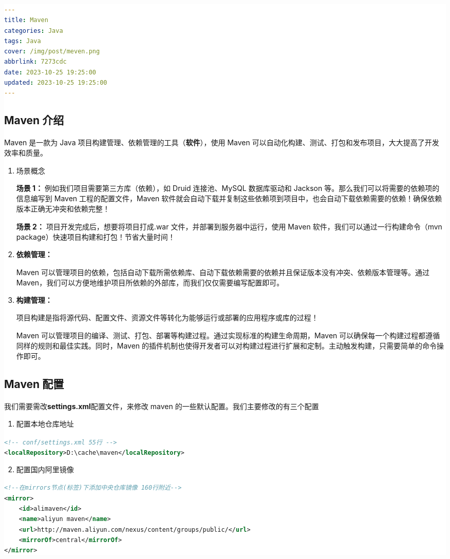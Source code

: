 ```yaml
---
title: Maven
categories: Java
tags: Java
cover: /img/post/meven.png
abbrlink: 7273cdc
date: 2023-10-25 19:25:00
updated: 2023-10-25 19:25:00
---
```


## Maven 介绍

Maven 是一款为 Java 项目构建管理、依赖管理的工具（**软件**），使用 Maven 可以自动化构建、测试、打包和发布项目，大大提高了开发效率和质量。

1. 场景概念

   **场景 1：** 例如我们项目需要第三方库（依赖），如 Druid 连接池、MySQL 数据库驱动和 Jackson 等。那么我们可以将需要的依赖项的信息编写到 Maven 工程的配置文件，Maven 软件就会自动下载并复制这些依赖项到项目中，也会自动下载依赖需要的依赖！确保依赖版本正确无冲突和依赖完整！

   **场景 2：** 项目开发完成后，想要将项目打成.war 文件，并部署到服务器中运行，使用 Maven 软件，我们可以通过一行构建命令（mvn package）快速项目构建和打包！节省大量时间！

2. **依赖管理：**

   Maven 可以管理项目的依赖，包括自动下载所需依赖库、自动下载依赖需要的依赖并且保证版本没有冲突、依赖版本管理等。通过 Maven，我们可以方便地维护项目所依赖的外部库，而我们仅仅需要编写配置即可。

3. **构建管理：**

   项目构建是指将源代码、配置文件、资源文件等转化为能够运行或部署的应用程序或库的过程！

   Maven 可以管理项目的编译、测试、打包、部署等构建过程。通过实现标准的构建生命周期，Maven 可以确保每一个构建过程都遵循同样的规则和最佳实践。同时，Maven 的插件机制也使得开发者可以对构建过程进行扩展和定制。主动触发构建，只需要简单的命令操作即可。

## Maven 配置

我们需要需改**settings.xml**配置文件，来修改 maven 的一些默认配置。我们主要修改的有三个配置

1. 配置本地仓库地址

```xml
<!-- conf/settings.xml 55行 -->
<localRepository>D:\cache\maven</localRepository>
```

2. 配置国内阿里镜像

```xml
<!--在mirrors节点(标签)下添加中央仓库镜像 160行附近-->
<mirror>
    <id>alimaven</id>
    <name>aliyun maven</name>
    <url>http://maven.aliyun.com/nexus/content/groups/public/</url>
    <mirrorOf>central</mirrorOf>
</mirror>
```

